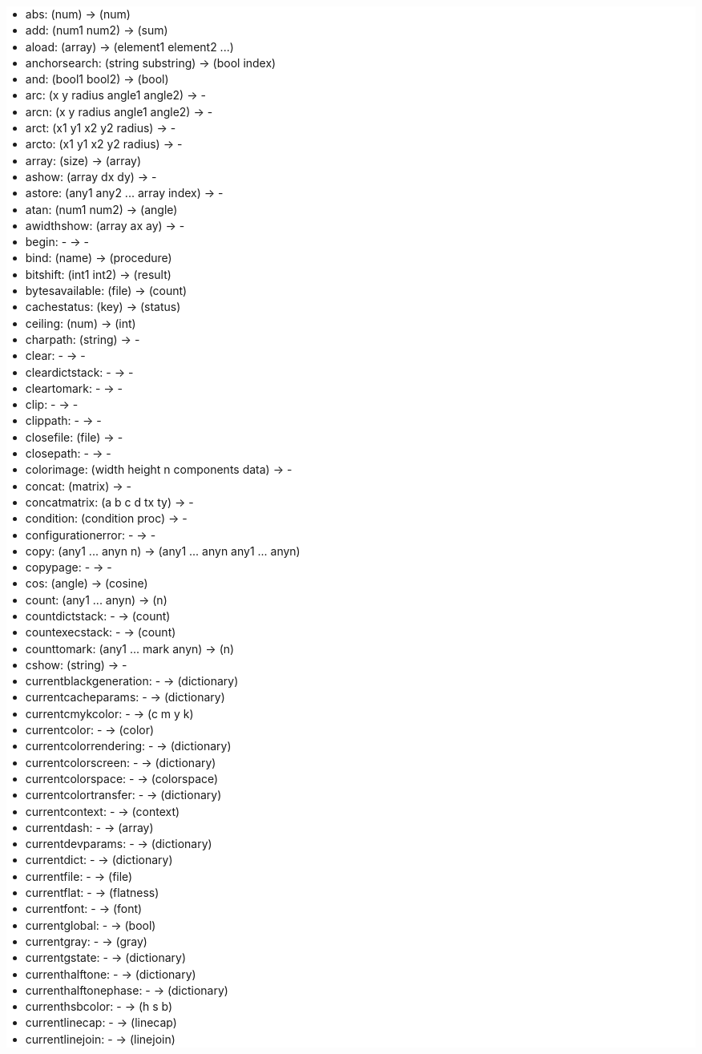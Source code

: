 - abs: (num) -> (num)
- add: (num1 num2) -> (sum)
- aload: (array) -> (element1 element2 ...)
- anchorsearch: (string substring) -> (bool index)
- and: (bool1 bool2) -> (bool)
- arc: (x y radius angle1 angle2) -> -
- arcn: (x y radius angle1 angle2) -> -
- arct: (x1 y1 x2 y2 radius) -> -
- arcto: (x1 y1 x2 y2 radius) -> -
- array: (size) -> (array)
- ashow: (array dx dy) -> -
- astore: (any1 any2 ... array index) -> -
- atan: (num1 num2) -> (angle)
- awidthshow: (array ax ay) -> -
- begin: - -> -
- bind: (name) -> (procedure)
- bitshift: (int1 int2) -> (result)
- bytesavailable: (file) -> (count)
- cachestatus: (key) -> (status)
- ceiling: (num) -> (int)
- charpath: (string) -> -
- clear: - -> -
- cleardictstack: - -> -
- cleartomark: - -> -
- clip: - -> -
- clippath: - -> -
- closefile: (file) -> -
- closepath: - -> -
- colorimage: (width height n components data) -> -
- concat: (matrix) -> -
- concatmatrix: (a b c d tx ty) -> -
- condition: (condition proc) -> -
- configurationerror: - -> -
- copy: (any1 ... anyn n) -> (any1 ... anyn any1 ... anyn)
- copypage: - -> -
- cos: (angle) -> (cosine)
- count: (any1 ... anyn) -> (n)
- countdictstack: - -> (count)
- countexecstack: - -> (count)
- counttomark: (any1 ... mark anyn) -> (n)
- cshow: (string) -> -
- currentblackgeneration: - -> (dictionary)
- currentcacheparams: - -> (dictionary)
- currentcmykcolor: - -> (c m y k)
- currentcolor: - -> (color)
- currentcolorrendering: - -> (dictionary)
- currentcolorscreen: - -> (dictionary)
- currentcolorspace: - -> (colorspace)
- currentcolortransfer: - -> (dictionary)
- currentcontext: - -> (context)
- currentdash: - -> (array)
- currentdevparams: - -> (dictionary)
- currentdict: - -> (dictionary)
- currentfile: - -> (file)
- currentflat: - -> (flatness)
- currentfont: - -> (font)
- currentglobal: - -> (bool)
- currentgray: - -> (gray)
- currentgstate: - -> (dictionary)
- currenthalftone: - -> (dictionary)
- currenthalftonephase: - -> (dictionary)
- currenthsbcolor: - -> (h s b)
- currentlinecap: - -> (linecap)
- currentlinejoin: - -> (linejoin)